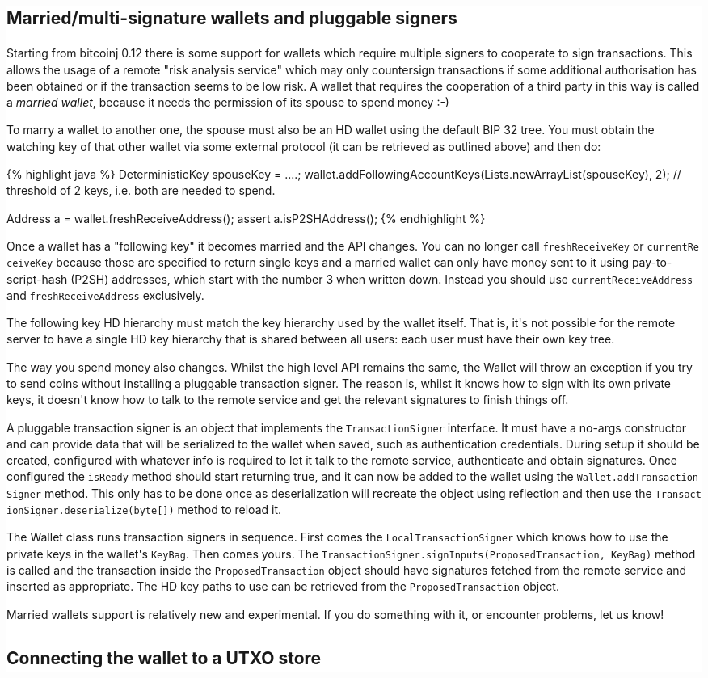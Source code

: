 ## Married/multi-signature wallets and pluggable signers

Starting from bitcoinj 0.12 there is some support for wallets which require multiple signers to cooperate to sign transactions. This allows the usage of a remote "risk analysis service" which may only countersign transactions if some additional authorisation has been obtained or if the transaction seems to be low risk. A wallet that requires the cooperation of a third party in this way is called a *married wallet*, because it needs the permission of its spouse to spend money :-)

To marry a wallet to another one, the spouse must also be an HD wallet using the default BIP 32 tree. You must obtain the watching key of that other wallet via some external protocol (it can be retrieved as outlined above) and then do:

{% highlight java %}
DeterministicKey spouseKey = ....;
wallet.addFollowingAccountKeys(Lists.newArrayList(spouseKey), 2);   // threshold of 2 keys, i.e. both are needed to spend.

Address a = wallet.freshReceiveAddress();
assert a.isP2SHAddress();
{% endhighlight %}

Once a wallet has a "following key" it becomes married and the API changes. You can no longer call `freshReceiveKey` or `currentReceiveKey` because those are specified to return single keys and a married wallet can only have money sent to it using pay-to-script-hash (P2SH) addresses, which start with the number 3 when written down. Instead you should use `currentReceiveAddress` and `freshReceiveAddress` exclusively.

The following key HD hierarchy must match the key hierarchy used by the wallet itself. That is, it's not possible for the remote server to have a single HD key hierarchy that is shared between all users: each user must have their own key tree.

The way you spend money also changes. Whilst the high level API remains the same, the Wallet will throw an exception if you try to send coins without installing a pluggable transaction signer. The reason is, whilst it knows how to sign with its own private keys, it doesn't know how to talk to the remote service and get the relevant signatures to finish things off.

A pluggable transaction signer is an object that implements the `TransactionSigner` interface. It must have a no-args constructor and can provide data that will be serialized to the wallet when saved, such as authentication credentials. During setup it should be created, configured with whatever info is required to let it talk to the remote service, authenticate and obtain signatures. Once configured the `isReady` method should start returning true, and it can now be added to the wallet using the `Wallet.addTransactionSigner` method. This only has to be done once as deserialization will recreate the object using reflection and then use the `TransactionSigner.deserialize(byte[])` method to reload it.

The Wallet class runs transaction signers in sequence. First comes the `LocalTransactionSigner` which knows how to use the private keys in the wallet's `KeyBag`. Then comes yours. The `TransactionSigner.signInputs(ProposedTransaction, KeyBag)` method is called and the transaction inside the `ProposedTransaction` object should have signatures fetched from the remote service and inserted as appropriate. The HD key paths to use can be retrieved from the `ProposedTransaction` object.

Married wallets support is relatively new and experimental. If you do something with it, or encounter problems, let us know!

## Connecting the wallet to a UTXO store
